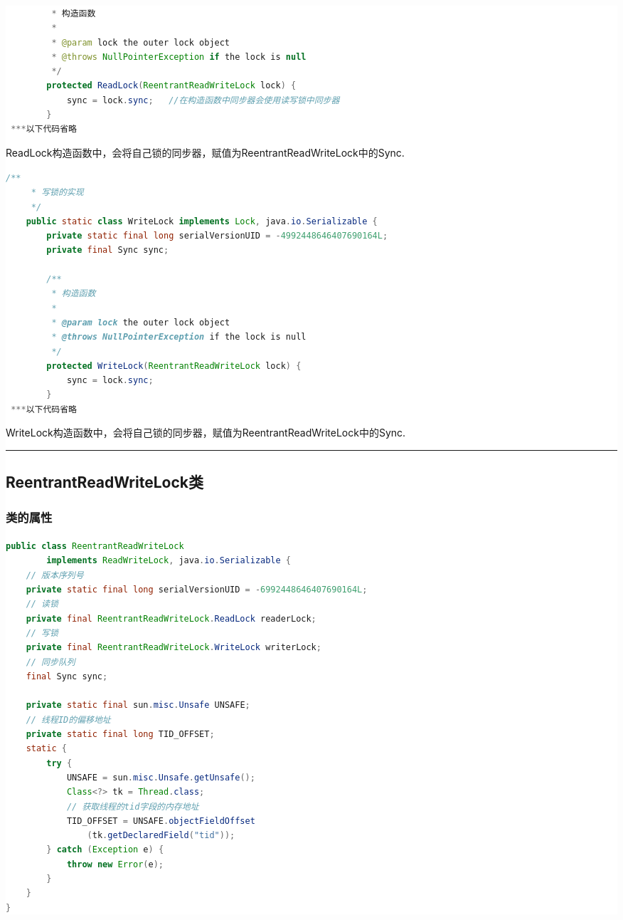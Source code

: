 ```java
         * 构造函数
         *
         * @param lock the outer lock object
         * @throws NullPointerException if the lock is null
         */
        protected ReadLock(ReentrantReadWriteLock lock) {
            sync = lock.sync;   //在构造函数中同步器会使用读写锁中同步器
        }
 ***以下代码省略
```
ReadLock构造函数中，会将自己锁的同步器，赋值为ReentrantReadWriteLock中的Sync.
```java
/**
     * 写锁的实现
     */
    public static class WriteLock implements Lock, java.io.Serializable {
        private static final long serialVersionUID = -4992448646407690164L;
        private final Sync sync;

        /**
         * 构造函数
         *
         * @param lock the outer lock object
         * @throws NullPointerException if the lock is null
         */
        protected WriteLock(ReentrantReadWriteLock lock) {
            sync = lock.sync;
        }
 ***以下代码省略
```
WriteLock构造函数中，会将自己锁的同步器，赋值为ReentrantReadWriteLock中的Sync.
***
## ReentrantReadWriteLock类
### 类的属性
```java
public class ReentrantReadWriteLock
        implements ReadWriteLock, java.io.Serializable {
    // 版本序列号    
    private static final long serialVersionUID = -6992448646407690164L;    
    // 读锁
    private final ReentrantReadWriteLock.ReadLock readerLock;
    // 写锁
    private final ReentrantReadWriteLock.WriteLock writerLock;
    // 同步队列
    final Sync sync;
    
    private static final sun.misc.Unsafe UNSAFE;
    // 线程ID的偏移地址
    private static final long TID_OFFSET;
    static {
        try {
            UNSAFE = sun.misc.Unsafe.getUnsafe();
            Class<?> tk = Thread.class;
            // 获取线程的tid字段的内存地址
            TID_OFFSET = UNSAFE.objectFieldOffset
                (tk.getDeclaredField("tid"));
        } catch (Exception e) {
            throw new Error(e);
        }
    }
}
```